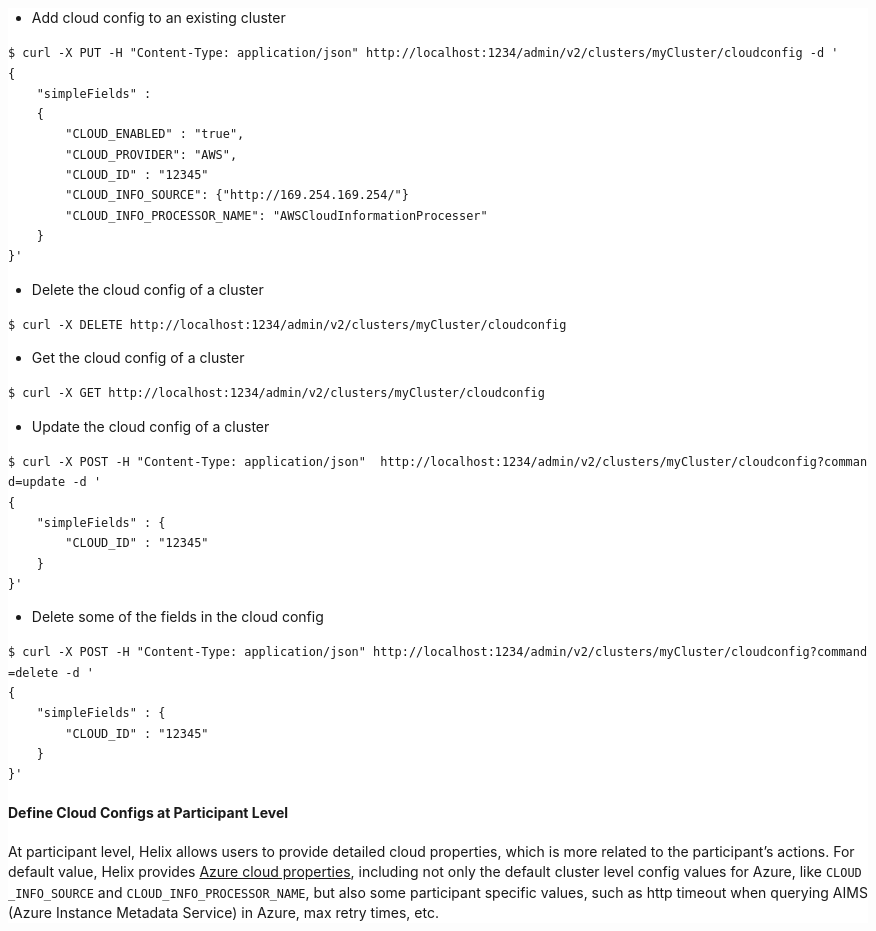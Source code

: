 * Add cloud config to an existing cluster

```
$ curl -X PUT -H "Content-Type: application/json" http://localhost:1234/admin/v2/clusters/myCluster/cloudconfig -d '
{
    "simpleFields" : 
    {
        "CLOUD_ENABLED" : "true",
        "CLOUD_PROVIDER": "AWS",
        "CLOUD_ID" : "12345"
        "CLOUD_INFO_SOURCE": {"http://169.254.169.254/"}
        "CLOUD_INFO_PROCESSOR_NAME": "AWSCloudInformationProcesser"
    }
}'
```

* Delete the cloud config of a cluster

```
$ curl -X DELETE http://localhost:1234/admin/v2/clusters/myCluster/cloudconfig
```

* Get the cloud config of a cluster

```
$ curl -X GET http://localhost:1234/admin/v2/clusters/myCluster/cloudconfig
```

* Update the cloud config of a cluster

```
$ curl -X POST -H "Content-Type: application/json"  http://localhost:1234/admin/v2/clusters/myCluster/cloudconfig?command=update -d '
{
    "simpleFields" : {
        "CLOUD_ID" : "12345"
    }
}'
```

* Delete some of the fields in the cloud config 

```
$ curl -X POST -H "Content-Type: application/json" http://localhost:1234/admin/v2/clusters/myCluster/cloudconfig?command=delete -d '
{
    "simpleFields" : {
        "CLOUD_ID" : "12345"
    }
}'
```

#### Define Cloud Configs at Participant Level
At participant level, Helix allows users to provide detailed cloud properties, which is more related to the participant’s actions. For default value, Helix provides [Azure cloud properties](https://github.com/apache/helix/blob/master/helix-core/src/main/resources/azure-cloud.properties), including not only the default cluster level config values for Azure, like `CLOUD_INFO_SOURCE` and `CLOUD_INFO_PROCESSOR_NAME`, but also some participant specific values, such as http timeout when querying AIMS (Azure Instance Metadata Service) in Azure, max retry times, etc. 
